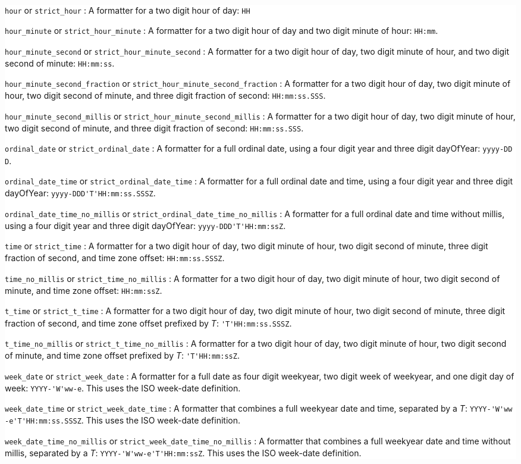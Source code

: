 `hour` or `strict_hour`
:   A formatter for a two digit hour of day: `HH`

`hour_minute` or `strict_hour_minute`
:   A formatter for a two digit hour of day and two digit minute of hour: `HH:mm`.

`hour_minute_second` or `strict_hour_minute_second`
:   A formatter for a two digit hour of day, two digit minute of hour, and two digit second of minute: `HH:mm:ss`.

`hour_minute_second_fraction` or `strict_hour_minute_second_fraction`
:   A formatter for a two digit hour of day, two digit minute of hour, two digit second of minute, and three digit fraction of second: `HH:mm:ss.SSS`.

`hour_minute_second_millis` or `strict_hour_minute_second_millis`
:   A formatter for a two digit hour of day, two digit minute of hour, two digit second of minute, and three digit fraction of second: `HH:mm:ss.SSS`.

`ordinal_date` or `strict_ordinal_date`
:   A formatter for a full ordinal date, using a four digit year and three digit dayOfYear: `yyyy-DDD`.

`ordinal_date_time` or `strict_ordinal_date_time`
:   A formatter for a full ordinal date and time, using a four digit year and three digit dayOfYear: `yyyy-DDD'T'HH:mm:ss.SSSZ`.

`ordinal_date_time_no_millis` or `strict_ordinal_date_time_no_millis`
:   A formatter for a full ordinal date and time without millis, using a four digit year and three digit dayOfYear: `yyyy-DDD'T'HH:mm:ssZ`.

`time` or `strict_time`
:   A formatter for a two digit hour of day, two digit minute of hour, two digit second of minute, three digit fraction of second, and time zone offset: `HH:mm:ss.SSSZ`.

`time_no_millis` or `strict_time_no_millis`
:   A formatter for a two digit hour of day, two digit minute of hour, two digit second of minute, and time zone offset: `HH:mm:ssZ`.

`t_time` or `strict_t_time`
:   A formatter for a two digit hour of day, two digit minute of hour, two digit second of minute, three digit fraction of second, and time zone offset prefixed by *T*: `'T'HH:mm:ss.SSSZ`.

`t_time_no_millis` or `strict_t_time_no_millis`
:   A formatter for a two digit hour of day, two digit minute of hour, two digit second of minute, and time zone offset prefixed by *T*: `'T'HH:mm:ssZ`.

`week_date` or `strict_week_date`
:   A formatter for a full date as four digit weekyear, two digit week of weekyear, and one digit day of week: `YYYY-'W'ww-e`. This uses the ISO week-date definition.

`week_date_time` or `strict_week_date_time`
:   A formatter that combines a full weekyear date and time, separated by a *T*: `YYYY-'W'ww-e'T'HH:mm:ss.SSSZ`. This uses the ISO week-date definition.

`week_date_time_no_millis` or `strict_week_date_time_no_millis`
:   A formatter that combines a full weekyear date and time without millis, separated by a *T*: `YYYY-'W'ww-e'T'HH:mm:ssZ`. This uses the ISO week-date definition.

